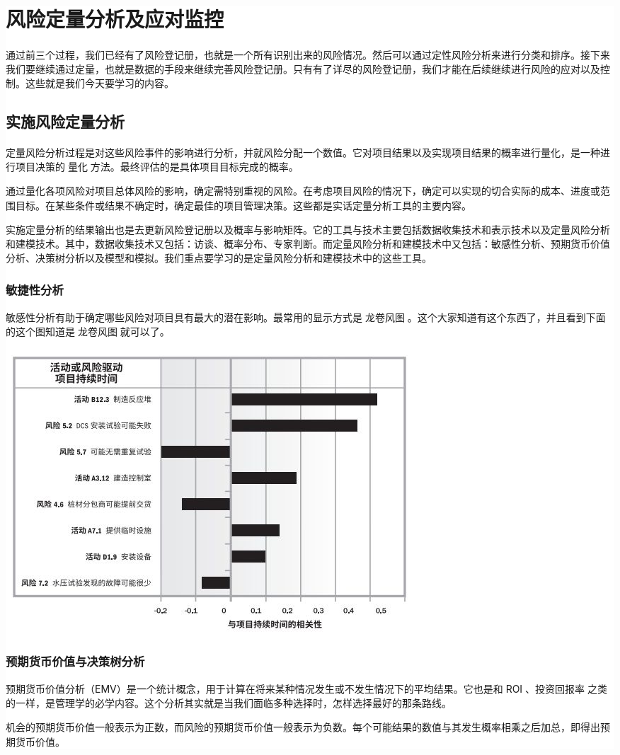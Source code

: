 # 风险定量分析及应对监控

通过前三个过程，我们已经有了风险登记册，也就是一个所有识别出来的风险情况。然后可以通过定性风险分析来进行分类和排序。接下来我们要继续通过定量，也就是数据的手段来继续完善风险登记册。只有有了详尽的风险登记册，我们才能在后续继续进行风险的应对以及控制。这些就是我们今天要学习的内容。

## 实施风险定量分析

定量风险分析过程是对这些风险事件的影响进行分析，并就风险分配一个数值。它对项目结果以及实现项目结果的概率进行量化，是一种进行项目决策的 量化 方法。最终评估的是具体项目目标完成的概率。

通过量化各项风险对项目总体风险的影响，确定需特别重视的风险。在考虑项目风险的情况下，确定可以实现的切合实际的成本、进度或范围目标。在某些条件或结果不确定时，确定最佳的项目管理决策。这些都是实话定量分析工具的主要内容。

实施定量分析的结果输出也是去更新风险登记册以及概率与影响矩阵。它的工具与技术主要包括数据收集技术和表示技术以及定量风险分析和建模技术。其中，数据收集技术又包括：访谈、概率分布、专家判断。而定量风险分析和建模技术中又包括：敏感性分析、预期货币价值分析、决策树分析以及模型和模拟。我们重点要学习的是定量风险分析和建模技术中的这些工具。

### 敏捷性分析

敏感性分析有助于确定哪些风险对项目具有最大的潜在影响。最常用的显示方式是 龙卷风图 。这个大家知道有这个东西了，并且看到下面的这个图知道是 龙卷风图 就可以了。

![./img/1031.jpg](./img/1031.jpg)

### 预期货币价值与决策树分析

预期货币价值分析（EMV）是一个统计概念，用于计算在将来某种情况发生或不发生情况下的平均结果。它也是和 ROI 、投资回报率 之类的一样，是管理学的必学内容。这个分析其实就是当我们面临多种选择时，怎样选择最好的那条路线。

机会的预期货币价值一般表示为正数，而风险的预期货币价值一般表示为负数。每个可能结果的数值与其发生概率相乘之后加总，即得出预期货币价值。
